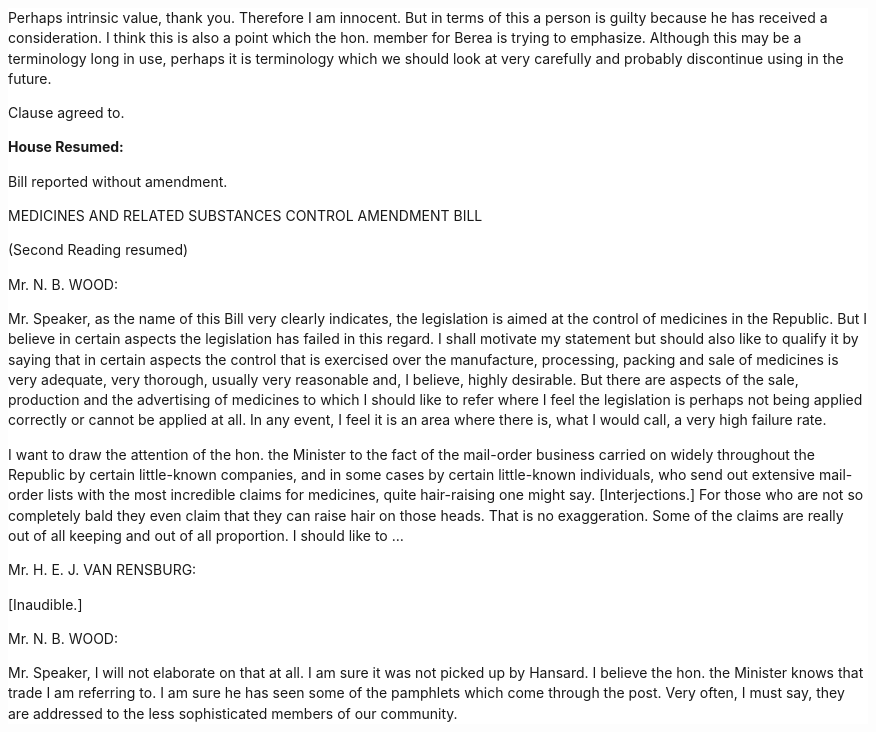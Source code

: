 <p>Perhaps intrinsic value, thank you. Therefore I am innocent. But in terms of this a person is guilty because he has received a consideration. I think this is also a point which the hon. member for Berea is trying to emphasize. Although this may be a terminology long in use, perhaps it is terminology which we should look at very carefully and probably discontinue using in the future.</p>

<p>Clause agreed to.</p>

<p><b>House Resumed:</b></p>

<p>Bill reported without amendment.</p>

</speech>

</debateSection>

<debateSection name="#medicines_and_related_substances_control_amendment_bill">

<heading>MEDICINES AND RELATED SUBSTANCES CONTROL AMENDMENT BILL</heading>

<summary>(Second Reading resumed)</summary>

<speech by="#wood">

<from>Mr. <person refersTo="hansard_za">N. B. WOOD</person>:</from>

<p>Mr. Speaker, as the name of this Bill very clearly indicates, the legislation is aimed at the control of medicines in the Republic. But I believe in certain aspects the legislation has failed in this <span class="col_1135-1136" refersTo="page_0589"/>regard. I shall motivate my statement but should also like to qualify it by saying that in certain aspects the control that is exercised over the manufacture, processing, packing and sale of medicines is very adequate, very thorough, usually very reasonable and, I believe, highly desirable. But there are aspects of the sale, production and the advertising of medicines to which I should like to refer where I feel the legislation is perhaps not being applied correctly or cannot be applied at all. In any event, I feel it is an area where there is, what I would call, a very high failure rate.</p>

<p>I want to draw the attention of the hon. the Minister to the fact of the mail-order business carried on widely throughout the Republic by certain little-known companies, and in some cases by certain little-known individuals, who send out extensive mail-order lists with the most incredible claims for medicines, quite hair-raising one might say. [Interjections.] For those who are not so completely bald they even claim that they can raise hair on those heads. That is no exaggeration. Some of the claims are really out of all keeping and out of all proportion. I should like to &#x2026;</p>

</speech>

<speech by="#van_rensburg">

<from>Mr. <person refersTo="hansard_za">H. E. J. VAN RENSBURG</person>:</from>

<p>[Inaudible.]</p>

</speech>

<speech by="#wood">

<from>Mr. <person refersTo="hansard_za">N. B. WOOD</person>:</from>

<p>Mr. Speaker, I will not elaborate on that at all. I am sure it was not picked up by Hansard. I believe the hon. the Minister knows that trade I am referring to. I am sure he has seen some of the pamphlets which come through the post. Very often, I must say, they are addressed to the less sophisticated members of our community.</p>
